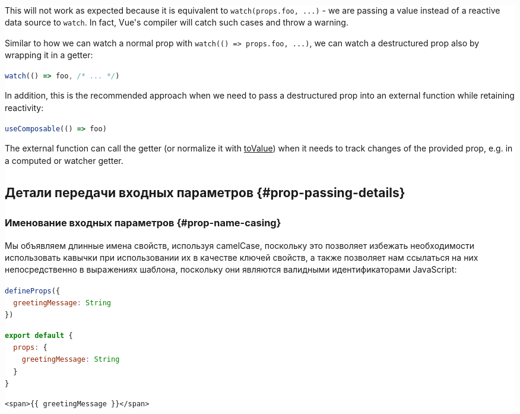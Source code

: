 This will not work as expected because it is equivalent to `watch(props.foo, ...)` - we are passing a value instead of a reactive data source to `watch`. In fact, Vue's compiler will catch such cases and throw a warning.

Similar to how we can watch a normal prop with `watch(() => props.foo, ...)`, we can watch a destructured prop also by wrapping it in a getter:

```js
watch(() => foo, /* ... */)
```

In addition, this is the recommended approach when we need to pass a destructured prop into an external function while retaining reactivity:

```js
useComposable(() => foo)
```

The external function can call the getter (or normalize it with [toValue](/api/reactivity-utilities.html#tovalue)) when it needs to track changes of the provided prop, e.g. in a computed or watcher getter.

</div>

## Детали передачи входных параметров {#prop-passing-details}

### Именование входных параметров {#prop-name-casing}

Мы объявляем длинные имена свойств, используя camelCase, поскольку это позволяет избежать необходимости использовать кавычки при использовании их в качестве ключей свойств, а также позволяет нам ссылаться на них непосредственно в выражениях шаблона, поскольку они являются валидными идентификаторами JavaScript:

<div class="composition-api">

```js
defineProps({
  greetingMessage: String
})
```

</div>
<div class="options-api">

```js
export default {
  props: {
    greetingMessage: String
  }
}
```

</div>

```vue-html
<span>{{ greetingMessage }}</span>
```
